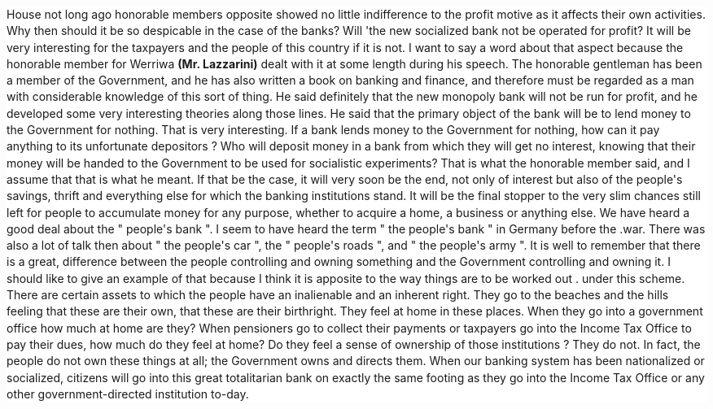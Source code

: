 House not long ago honorable members opposite showed no little indifference to the profit motive as it affects their own activities. Why then should it be so despicable in the case of the banks? Will 'the new socialized bank not be operated for profit? It will be very interesting for the taxpayers and the people of this country if it is not. I want to say a word about that aspect because the honorable member for Werriwa  **(Mr. Lazzarini)**  dealt with it at some length during his speech. The honorable gentleman has been a member of the Government, and he has also written a book on banking and finance, and therefore must be regarded as a man with considerable knowledge of this sort of thing. He said definitely that the new monopoly bank will not be run for profit, and he developed some very interesting theories along those lines. He said that the primary object of the bank will be to lend money to the Government for nothing. That is very interesting. If a bank lends money to the Government for nothing, how can it pay anything to its unfortunate depositors ? Who will deposit money in a bank from which they will get no interest, knowing that their money will be handed to the Government to be used for socialistic experiments? That is what the honorable member said, and I assume that that is what he meant. If that be the case, it will very soon be the end, not only of interest but also of the people's savings, thrift and everything else for which the banking institutions stand. It will be the final stopper to the very slim chances still left for people to accumulate money for any purpose, whether to acquire a home, a business or anything else. We have heard a good deal about the " people's bank ". I seem to have heard the term " the people's bank " in Germany before the .war. There was also a lot of talk then about " the people's car ", the " people's roads ", and " the people's army ". It is well to remember that there is a great, difference between the people controlling and owning something and the Government controlling and owning it. I should like to give an example of that because I think it is apposite to the way things are to be worked out . under this scheme. There are certain assets to which the people have an inalienable and an inherent right. They go to the beaches and the hills feeling that these are their own, that these are their birthright. They feel at home in these places. When they go into a government office how much at home are they? When pensioners go to collect their payments or taxpayers go into the Income Tax Office to pay their dues, how much do they feel at home? Do they feel a sense of ownership of those institutions ? They do not. In fact, the people do not own these things at all; the Government owns and directs them. When our banking system has been nationalized or socialized, citizens will go into this great totalitarian bank on exactly the same footing as they go into the Income Tax Office or any other government-directed institution to-day. 
